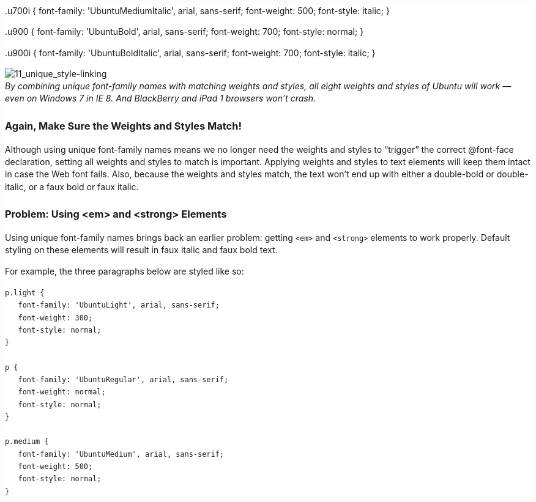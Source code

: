 .u700i {
   font-family: 'UbuntuMediumItalic', arial, sans-serif;
   font-weight: 500;
   font-style: italic;
}

.u900 {
   font-family: 'UbuntuBold', arial, sans-serif;
   font-weight: 700;
   font-style: normal;
}

.u900i {
   font-family: 'UbuntuBoldItalic', arial, sans-serif;
   font-weight: 700;
   font-style: italic;
}</code></pre></div>

<img loading="lazy" decoding="async" class="154217" src="https://archive.smashing.media/assets/344dbf88-fdf9-42bb-adb4-46f01eedd629/4839d705-fcd2-43c3-ad1a-9e585ed9a135/11-unique-style-linking.png" alt="11_unique_style-linking" width="500" height="545" /><br>
<em>By combining unique font-family names with matching weights and styles, all eight weights and styles of Ubuntu will work — even on Windows 7 in IE 8. And BlackBerry and iPad 1 browsers won’t crash.</em>

### Again, Make Sure the Weights and Styles Match!

Although using unique font-family names means we no longer need the weights and styles to “trigger” the correct @font-face declaration, setting all weights and styles to match is important. Applying weights and styles to text elements will keep them intact in case the Web font fails. Also, because the weights and styles match, the text won’t end up with either a double-bold or double-italic, or a faux bold or faux italic.</p>

### Problem: Using &lt;em&gt; and &lt;strong&gt; Elements

Using unique font-family names brings back an earlier problem: getting <code>&lt;em&gt;</code> and <code>&lt;strong&gt;</code> elements to work properly. Default styling on these elements will result in faux italic and faux bold text.

For example, the three paragraphs below are styled like so:

<div class="break-out">

<pre><code class="language-css">p.light {
   font-family: 'UbuntuLight', arial, sans-serif;
   font-weight: 300;
   font-style: normal;
}

p {
   font-family: 'UbuntuRegular', arial, sans-serif;
   font-weight: normal;
   font-style: normal;
}

p.medium {
   font-family: 'UbuntuMedium', arial, sans-serif;
   font-weight: 500;
   font-style: normal;
}</code></pre></div>
